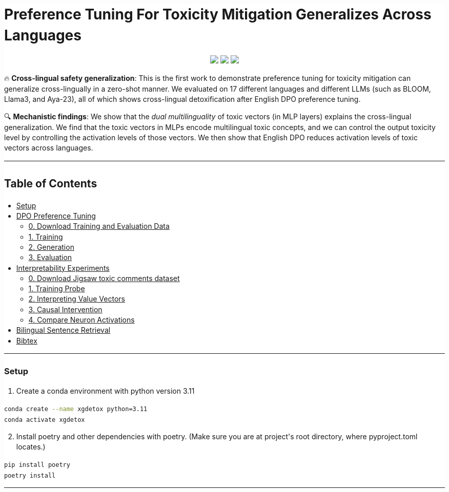 # Preference Tuning For Toxicity Mitigation Generalizes Across Languages

<p align="center">
    <a href="https://arxiv.org/abs/2406.16235"><img src="https://img.shields.io/badge/arxiv-2406.16235-b31b1b?logo=arxiv" /></a>
    <a href="https://x.com/yong_zhengxin/status/1805616252490236235"><img src="https://img.shields.io/badge/summary-000000?logo=x" /></a>
    <a href="https://huggingface.co/collections/BatsResearch/detoxified-model-667a3480eb164e5584b5f001"><img src="https://img.shields.io/badge/detoxified-model-FFD21E?logo=huggingface" /></a>
</p>

🔥 **Cross-lingual safety generalization**: This is the first work to demonstrate preference tuning for toxicity mitigation can generalize cross-lingually in a zero-shot manner. We evaluated on 17 different languages and different LLMs (such as BLOOM, Llama3, and Aya-23), all of which shows cross-lingual detoxification after English DPO preference tuning.

🔍 **Mechanistic findings**: We show that the *dual multilinguality* of toxic vectors (in MLP layers) explains the cross-lingual generalization. We find that the
toxic vectors in MLPs encode multilingual toxic concepts, and we can control the output toxicity level by controlling the activation levels of those vectors. We then show that English DPO reduces activation levels of toxic vectors across languages.

---

## Table of Contents

- [Setup](#setup)
- [DPO Preference Tuning](#dpo-preference-tuning)
  - [0. Download Training and Evaluation Data](#0-download-training-and-evaluation-data)
  - [1. Training](#1-training)
  - [2. Generation](#2-generation)
  - [3. Evaluation](#3-evaluation)
- [Interpretability Experiments](#interpretability-experiments)
  - [0. Download Jigsaw toxic comments dataset](#0-download-jigsaw-toxic-comments-dataset)
  - [1. Training Probe](#1-probe-training)
  - [2. Interpreting Value Vectors](#2-analyze-the-value-vectors-of-model)
  - [3. Causal Intervention](#3-causal-intervention)
  - [4. Compare Neuron Activations](#4-analyze-neuron-activation-before-and-after-dpo)
- [Bilingual Sentence Retrieval](#bilingual-sentence-retrieval)
- [Bibtex](#bibtex)

---

### Setup

1. Create a conda environment with python version 3.11
```bash
conda create --name xgdetox python=3.11
conda activate xgdetox
```

2. Install poetry and other dependencies with poetry. (Make sure you are at project's root directory, where pyproject.toml locates.)
```bash
pip install poetry 
poetry install 
```

---